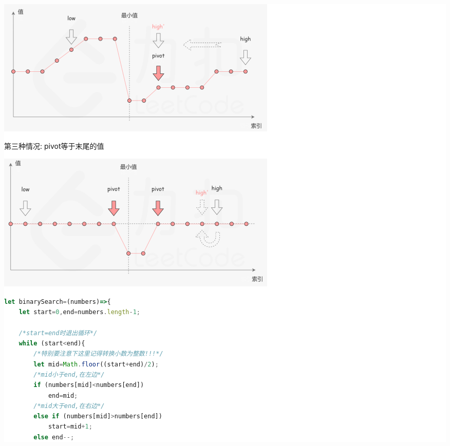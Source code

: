  <img src="base.assets/image-20210207200834370.png" alt="image-20210207200834370" style="zoom:50%;" />

第三种情况:  pivot等于末尾的值

 <img src="base.assets/image-20210207201134428.png" alt="image-20210207201134428" style="zoom:50%;" />



```js
let binarySearch=(numbers)=>{
    let start=0,end=numbers.length-1;

    /*start=end时退出循环*/
    while (start<end){
        /*特别要注意下这里记得转换小数为整数!!!*/
        let mid=Math.floor((start+end)/2);
        /*mid小于end,在左边*/
        if (numbers[mid]<numbers[end])
            end=mid;
        /*mid大于end,在右边*/
        else if (numbers[mid]>numbers[end])
            start=mid+1;
        else end--;
```